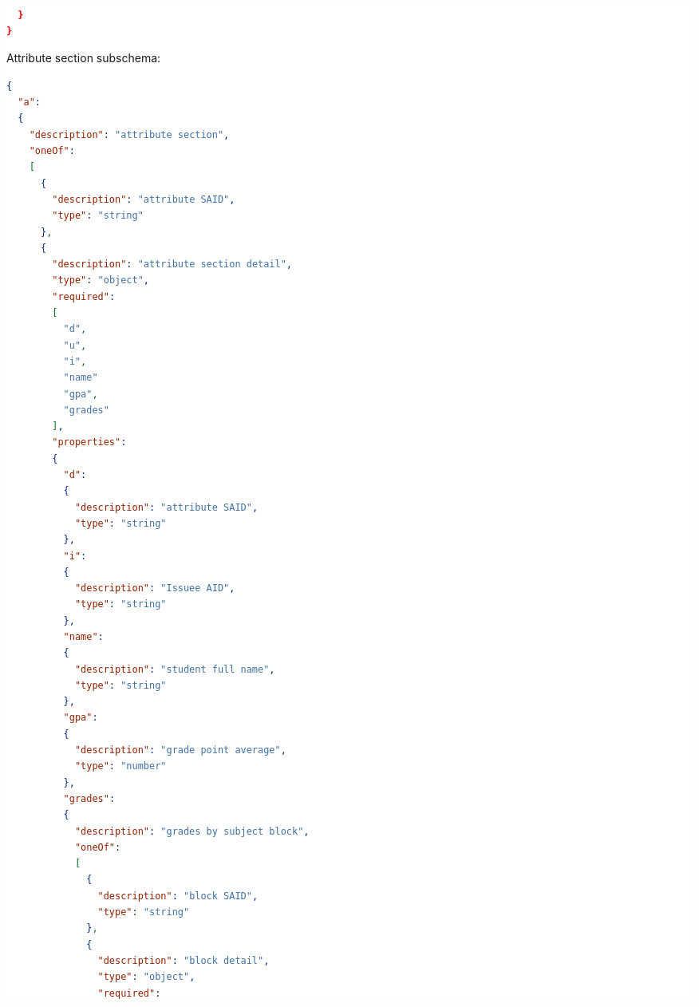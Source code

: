 ```json
  }
}
```

Attribute section subschema:

```json
{
  "a":
  {
    "description": "attribute section",
    "oneOf":
    [
      {
        "description": "attribute SAID",
        "type": "string"
      },
      {
        "description": "attribute section detail",
        "type": "object",
        "required":
        [
          "d",
          "u",
          "i",
          "name"
          "gpa",
          "grades"
        ],
        "properties":
        {
          "d":
          {
            "description": "attribute SAID",
            "type": "string"
          },
          "i":
          {
            "description": "Issuee AID",
            "type": "string"
          },
          "name":
          {
            "description": "student full name",
            "type": "string"
          },
          "gpa":
          {
            "description": "grade point average",
            "type": "number"
          },
          "grades":
          {
            "description": "grades by subject block",
            "oneOf":
            [
              {
                "description": "block SAID",
                "type": "string"
              },
              {
                "description": "block detail",
                "type": "object",
                "required":
```